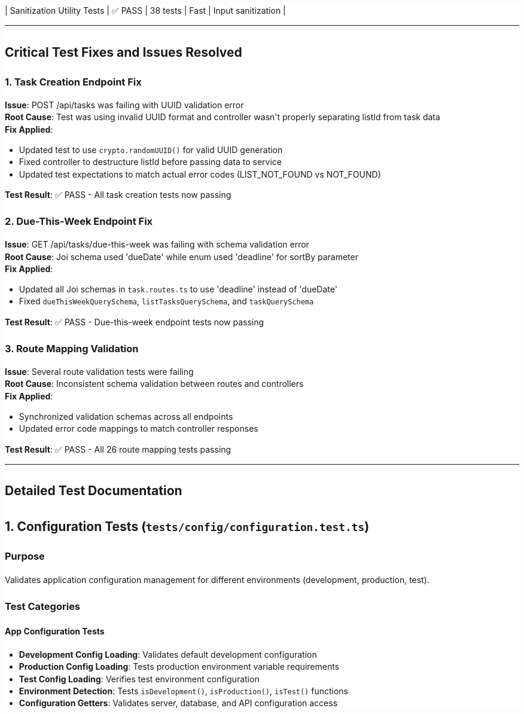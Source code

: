 | Sanitization Utility Tests | ✅ PASS | 38 tests | Fast | Input sanitization |

---

## Critical Test Fixes and Issues Resolved

### 1. Task Creation Endpoint Fix
**Issue**: POST /api/tasks was failing with UUID validation error  
**Root Cause**: Test was using invalid UUID format and controller wasn't properly separating listId from task data  
**Fix Applied**:
- Updated test to use `crypto.randomUUID()` for valid UUID generation
- Fixed controller to destructure listId before passing data to service
- Updated test expectations to match actual error codes (LIST_NOT_FOUND vs NOT_FOUND)

**Test Result**: ✅ PASS - All task creation tests now passing

### 2. Due-This-Week Endpoint Fix
**Issue**: GET /api/tasks/due-this-week was failing with schema validation error  
**Root Cause**: Joi schema used 'dueDate' while enum used 'deadline' for sortBy parameter  
**Fix Applied**:
- Updated all Joi schemas in `task.routes.ts` to use 'deadline' instead of 'dueDate'
- Fixed `dueThisWeekQuerySchema`, `listTasksQuerySchema`, and `taskQuerySchema`

**Test Result**: ✅ PASS - Due-this-week endpoint tests now passing

### 3. Route Mapping Validation
**Issue**: Several route validation tests were failing  
**Root Cause**: Inconsistent schema validation between routes and controllers  
**Fix Applied**:
- Synchronized validation schemas across all endpoints
- Updated error code mappings to match controller responses

**Test Result**: ✅ PASS - All 26 route mapping tests passing

---

## Detailed Test Documentation

## 1. Configuration Tests (`tests/config/configuration.test.ts`)

### Purpose
Validates application configuration management for different environments (development, production, test).

### Test Categories

#### App Configuration Tests
- **Development Config Loading**: Validates default development configuration
- **Production Config Loading**: Tests production environment variable requirements
- **Test Config Loading**: Verifies test environment configuration
- **Environment Detection**: Tests `isDevelopment()`, `isProduction()`, `isTest()` functions
- **Configuration Getters**: Validates server, database, and API configuration access
